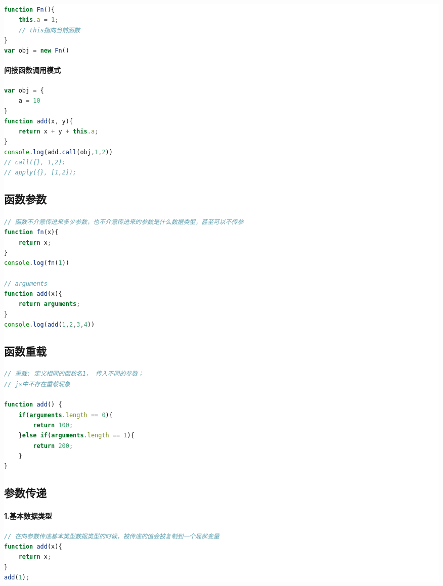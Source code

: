 ```javascript
function Fn(){
    this.a = 1;
    // this指向当前函数
}
var obj = new Fn()
```
#### 间接函数调用模式
```javascript
var obj = {
    a = 10
}
function add(x, y){
    return x + y + this.a;
}
console.log(add.call(obj,1,2))
// call({}, 1,2);
// apply({}, [1,2]);
```

## 函数参数
```javascript
// 函数不介意传进来多少参数，也不介意传进来的参数是什么数据类型，甚至可以不传参
function fn(x){
    return x;
}
console.log(fn(1))

// arguments
function add(x){
    return arguments;
}
console.log(add(1,2,3,4))
```

## 函数重载
```javascript
// 重载: 定义相同的函数名1， 传入不同的参数；
// js中不存在重载现象

function add() {
    if(arguments.length == 0){
        return 100;
    }else if(arguments.length == 1){
        return 200;
    }
}
```

## 参数传递
#### 1.基本数据类型
```javascript
// 在向参数传递基本类型数据类型的时候，被传递的值会被复制到一个局部变量
function add(x){
    return x;
}
add(1);
```
